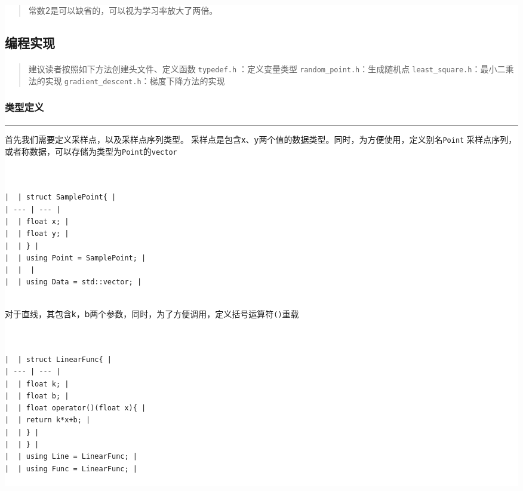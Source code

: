 

> 常数2是可以缺省的，可以视为学习率放大了两倍。


## 编程实现



> 建议读者按照如下方法创建头文件、定义函数
> `typedef.h` ：定义变量类型
> `random_point.h`：生成随机点
> `least_square.h`：最小二乘法的实现
> `gradient_descent.h`：梯度下降方法的实现


### 类型定义




---


首先我们需要定义采样点，以及采样点序列类型。
采样点是包含x、y两个值的数据类型。同时，为方便使用，定义别名`Point`
采样点序列，或者称数据，可以存储为类型为`Point`的`vector`



```


|  | struct SamplePoint{ |
| --- | --- |
|  | float x; |
|  | float y; |
|  | } |
|  | using Point = SamplePoint; |
|  |  |
|  | using Data = std::vector; |


```

对于直线，其包含k，b两个参数，同时，为了方便调用，定义括号运算符`()`重载



```


|  | struct LinearFunc{ |
| --- | --- |
|  | float k; |
|  | float b; |
|  | float operator()(float x){ |
|  | return k*x+b; |
|  | } |
|  | } |
|  | using Line = LinearFunc; |
|  | using Func = LinearFunc; |


```
